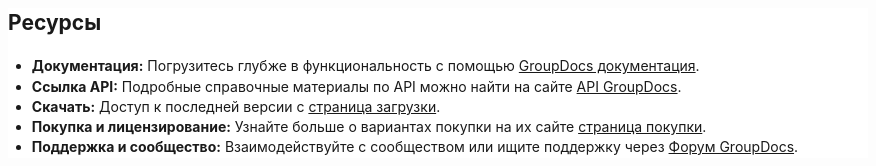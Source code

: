 ## Ресурсы

- **Документация:** Погрузитесь глубже в функциональность с помощью [GroupDocs документация](https://docs.groupdocs.com/viewer/java/).
- **Ссылка API:** Подробные справочные материалы по API можно найти на сайте [API GroupDocs](https://reference.groupdocs.com/viewer/java/).
- **Скачать:** Доступ к последней версии с [страница загрузки](https://releases.groupdocs.com/viewer/java/).
- **Покупка и лицензирование:** Узнайте больше о вариантах покупки на их сайте [страница покупки](https://purchase.groupdocs.com/buy).
- **Поддержка и сообщество:** Взаимодействуйте с сообществом или ищите поддержку через [Форум GroupDocs](https://forum.groupdocs.com/c/viewer/9).